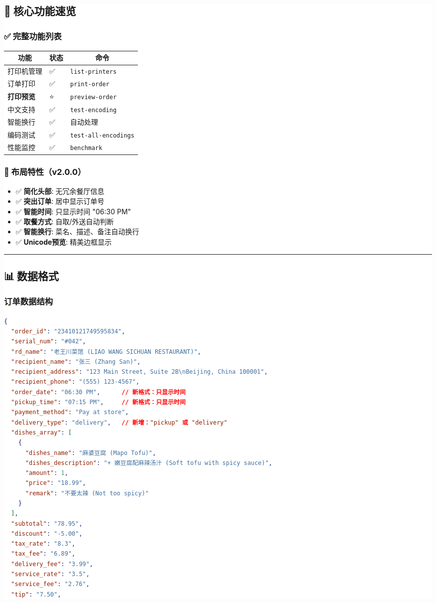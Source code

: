
## 🎯 核心功能速览

### ✅ 完整功能列表

| 功能 | 状态 | 命令 |
|------|------|------|
| 打印机管理 | ✅ | `list-printers` |
| 订单打印 | ✅ | `print-order` |
| **打印预览** | ⭐ | `preview-order` |
| 中文支持 | ✅ | `test-encoding` |
| 智能换行 | ✅ | 自动处理 |
| 编码测试 | ✅ | `test-all-encodings` |
| 性能监控 | ✅ | `benchmark` |

### 🎨 布局特性（v2.0.0）

- ✅ **简化头部**: 无冗余餐厅信息
- ✅ **突出订单**: 居中显示订单号
- ✅ **智能时间**: 只显示时间 "06:30 PM"
- ✅ **取餐方式**: 自取/外送自动判断
- ✅ **智能换行**: 菜名、描述、备注自动换行
- ✅ **Unicode预览**: 精美边框显示

---

## 📊 数据格式

### 订单数据结构
```json
{
  "order_id": "23410121749595834",
  "serial_num": "#042",
  "rd_name": "老王川菜馆 (LIAO WANG SICHUAN RESTAURANT)",
  "recipient_name": "张三 (Zhang San)",
  "recipient_address": "123 Main Street, Suite 2B\nBeijing, China 100001",
  "recipient_phone": "(555) 123-4567",
  "order_date": "06:30 PM",      // 新格式：只显示时间
  "pickup_time": "07:15 PM",     // 新格式：只显示时间
  "payment_method": "Pay at store",
  "delivery_type": "delivery",   // 新增："pickup" 或 "delivery"
  "dishes_array": [
    {
      "dishes_name": "麻婆豆腐 (Mapo Tofu)",
      "dishes_description": "+ 嫩豆腐配麻辣汤汁 (Soft tofu with spicy sauce)",
      "amount": 1,
      "price": "18.99",
      "remark": "不要太辣 (Not too spicy)"
    }
  ],
  "subtotal": "78.95",
  "discount": "-5.00",
  "tax_rate": "8.3",
  "tax_fee": "6.89",
  "delivery_fee": "3.99",
  "service_rate": "3.5",
  "service_fee": "2.76",
  "tip": "7.50",
```